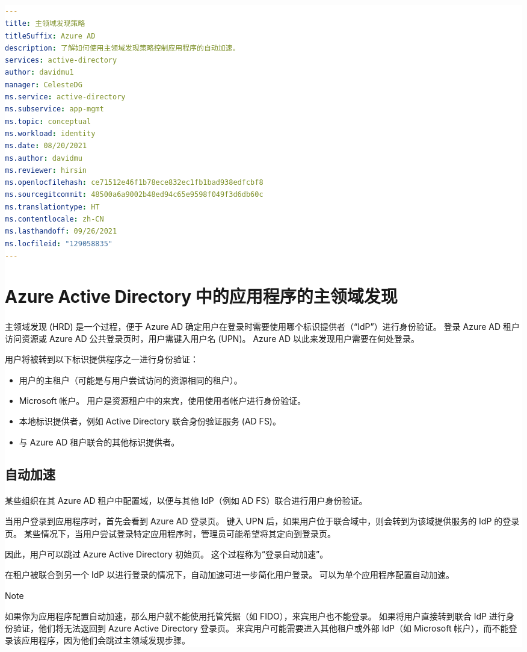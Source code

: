 ```yaml
---
title: 主领域发现策略
titleSuffix: Azure AD
description: 了解如何使用主领域发现策略控制应用程序的自动加速。
services: active-directory
author: davidmu1
manager: CelesteDG
ms.service: active-directory
ms.subservice: app-mgmt
ms.topic: conceptual
ms.workload: identity
ms.date: 08/20/2021
ms.author: davidmu
ms.reviewer: hirsin
ms.openlocfilehash: ce71512e46f1b78ece832ec1fb1bad938edfcbf8
ms.sourcegitcommit: 48500a6a9002b48ed94c65e9598f049f3d6db60c
ms.translationtype: HT
ms.contentlocale: zh-CN
ms.lasthandoff: 09/26/2021
ms.locfileid: "129058835"
---
```

# <a name="home-realm-discovery-for-an-application-in-azure-active-directory"></a>Azure Active Directory 中的应用程序的主领域发现

主领域发现 (HRD) 是一个过程，便于 Azure AD 确定用户在登录时需要使用哪个标识提供者（“IdP”）进行身份验证。  登录 Azure AD 租户访问资源或 Azure AD 公共登录页时，用户需键入用户名 (UPN)。 Azure AD 以此来发现用户需要在何处登录。

用户将被转到以下标识提供程序之一进行身份验证：

- 用户的主租户（可能是与用户尝试访问的资源相同的租户）。

- Microsoft 帐户。  用户是资源租户中的来宾，使用使用者帐户进行身份验证。

- 本地标识提供者，例如 Active Directory 联合身份验证服务 (AD FS)。

- 与 Azure AD 租户联合的其他标识提供者。

## <a name="auto-acceleration"></a>自动加速

某些组织在其 Azure AD 租户中配置域，以便与其他 IdP（例如 AD FS）联合进行用户身份验证。

当用户登录到应用程序时，首先会看到 Azure AD 登录页。 键入 UPN 后，如果用户位于联合域中，则会转到为该域提供服务的 IdP 的登录页。 某些情况下，当用户尝试登录特定应用程序时，管理员可能希望将其定向到登录页。

因此，用户可以跳过 Azure Active Directory 初始页。 这个过程称为“登录自动加速”。

在租户被联合到另一个 IdP 以进行登录的情况下，自动加速可进一步简化用户登录。  可以为单个应用程序配置自动加速。

> [!NOTE]
> 如果你为应用程序配置自动加速，那么用户就不能使用托管凭据（如 FIDO），来宾用户也不能登录。 如果将用户直接转到联合 IdP 进行身份验证，他们将无法返回到 Azure Active Directory 登录页。 来宾用户可能需要进入其他租户或外部 IdP（如 Microsoft 帐户），而不能登录该应用程序，因为他们会跳过主领域发现步骤。
